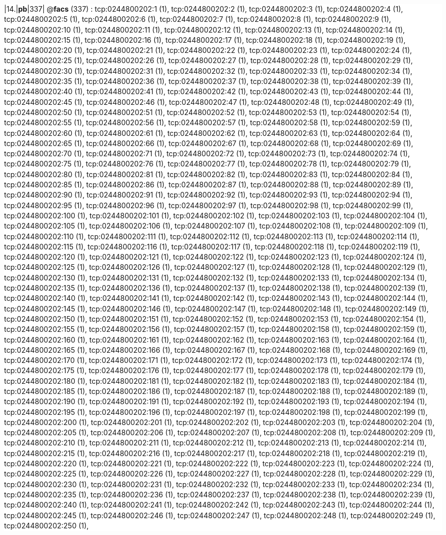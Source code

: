 |14.|__pb__|337| @__facs__ (337) : tcp:0244800202:1 (1), tcp:0244800202:2 (1), tcp:0244800202:3 (1), tcp:0244800202:4 (1), tcp:0244800202:5 (1), tcp:0244800202:6 (1), tcp:0244800202:7 (1), tcp:0244800202:8 (1), tcp:0244800202:9 (1), tcp:0244800202:10 (1), tcp:0244800202:11 (1), tcp:0244800202:12 (1), tcp:0244800202:13 (1), tcp:0244800202:14 (1), tcp:0244800202:15 (1), tcp:0244800202:16 (1), tcp:0244800202:17 (1), tcp:0244800202:18 (1), tcp:0244800202:19 (1), tcp:0244800202:20 (1), tcp:0244800202:21 (1), tcp:0244800202:22 (1), tcp:0244800202:23 (1), tcp:0244800202:24 (1), tcp:0244800202:25 (1), tcp:0244800202:26 (1), tcp:0244800202:27 (1), tcp:0244800202:28 (1), tcp:0244800202:29 (1), tcp:0244800202:30 (1), tcp:0244800202:31 (1), tcp:0244800202:32 (1), tcp:0244800202:33 (1), tcp:0244800202:34 (1), tcp:0244800202:35 (1), tcp:0244800202:36 (1), tcp:0244800202:37 (1), tcp:0244800202:38 (1), tcp:0244800202:39 (1), tcp:0244800202:40 (1), tcp:0244800202:41 (1), tcp:0244800202:42 (1), tcp:0244800202:43 (1), tcp:0244800202:44 (1), tcp:0244800202:45 (1), tcp:0244800202:46 (1), tcp:0244800202:47 (1), tcp:0244800202:48 (1), tcp:0244800202:49 (1), tcp:0244800202:50 (1), tcp:0244800202:51 (1), tcp:0244800202:52 (1), tcp:0244800202:53 (1), tcp:0244800202:54 (1), tcp:0244800202:55 (1), tcp:0244800202:56 (1), tcp:0244800202:57 (1), tcp:0244800202:58 (1), tcp:0244800202:59 (1), tcp:0244800202:60 (1), tcp:0244800202:61 (1), tcp:0244800202:62 (1), tcp:0244800202:63 (1), tcp:0244800202:64 (1), tcp:0244800202:65 (1), tcp:0244800202:66 (1), tcp:0244800202:67 (1), tcp:0244800202:68 (1), tcp:0244800202:69 (1), tcp:0244800202:70 (1), tcp:0244800202:71 (1), tcp:0244800202:72 (1), tcp:0244800202:73 (1), tcp:0244800202:74 (1), tcp:0244800202:75 (1), tcp:0244800202:76 (1), tcp:0244800202:77 (1), tcp:0244800202:78 (1), tcp:0244800202:79 (1), tcp:0244800202:80 (1), tcp:0244800202:81 (1), tcp:0244800202:82 (1), tcp:0244800202:83 (1), tcp:0244800202:84 (1), tcp:0244800202:85 (1), tcp:0244800202:86 (1), tcp:0244800202:87 (1), tcp:0244800202:88 (1), tcp:0244800202:89 (1), tcp:0244800202:90 (1), tcp:0244800202:91 (1), tcp:0244800202:92 (1), tcp:0244800202:93 (1), tcp:0244800202:94 (1), tcp:0244800202:95 (1), tcp:0244800202:96 (1), tcp:0244800202:97 (1), tcp:0244800202:98 (1), tcp:0244800202:99 (1), tcp:0244800202:100 (1), tcp:0244800202:101 (1), tcp:0244800202:102 (1), tcp:0244800202:103 (1), tcp:0244800202:104 (1), tcp:0244800202:105 (1), tcp:0244800202:106 (1), tcp:0244800202:107 (1), tcp:0244800202:108 (1), tcp:0244800202:109 (1), tcp:0244800202:110 (1), tcp:0244800202:111 (1), tcp:0244800202:112 (1), tcp:0244800202:113 (1), tcp:0244800202:114 (1), tcp:0244800202:115 (1), tcp:0244800202:116 (1), tcp:0244800202:117 (1), tcp:0244800202:118 (1), tcp:0244800202:119 (1), tcp:0244800202:120 (1), tcp:0244800202:121 (1), tcp:0244800202:122 (1), tcp:0244800202:123 (1), tcp:0244800202:124 (1), tcp:0244800202:125 (1), tcp:0244800202:126 (1), tcp:0244800202:127 (1), tcp:0244800202:128 (1), tcp:0244800202:129 (1), tcp:0244800202:130 (1), tcp:0244800202:131 (1), tcp:0244800202:132 (1), tcp:0244800202:133 (1), tcp:0244800202:134 (1), tcp:0244800202:135 (1), tcp:0244800202:136 (1), tcp:0244800202:137 (1), tcp:0244800202:138 (1), tcp:0244800202:139 (1), tcp:0244800202:140 (1), tcp:0244800202:141 (1), tcp:0244800202:142 (1), tcp:0244800202:143 (1), tcp:0244800202:144 (1), tcp:0244800202:145 (1), tcp:0244800202:146 (1), tcp:0244800202:147 (1), tcp:0244800202:148 (1), tcp:0244800202:149 (1), tcp:0244800202:150 (1), tcp:0244800202:151 (1), tcp:0244800202:152 (1), tcp:0244800202:153 (1), tcp:0244800202:154 (1), tcp:0244800202:155 (1), tcp:0244800202:156 (1), tcp:0244800202:157 (1), tcp:0244800202:158 (1), tcp:0244800202:159 (1), tcp:0244800202:160 (1), tcp:0244800202:161 (1), tcp:0244800202:162 (1), tcp:0244800202:163 (1), tcp:0244800202:164 (1), tcp:0244800202:165 (1), tcp:0244800202:166 (1), tcp:0244800202:167 (1), tcp:0244800202:168 (1), tcp:0244800202:169 (1), tcp:0244800202:170 (1), tcp:0244800202:171 (1), tcp:0244800202:172 (1), tcp:0244800202:173 (1), tcp:0244800202:174 (1), tcp:0244800202:175 (1), tcp:0244800202:176 (1), tcp:0244800202:177 (1), tcp:0244800202:178 (1), tcp:0244800202:179 (1), tcp:0244800202:180 (1), tcp:0244800202:181 (1), tcp:0244800202:182 (1), tcp:0244800202:183 (1), tcp:0244800202:184 (1), tcp:0244800202:185 (1), tcp:0244800202:186 (1), tcp:0244800202:187 (1), tcp:0244800202:188 (1), tcp:0244800202:189 (1), tcp:0244800202:190 (1), tcp:0244800202:191 (1), tcp:0244800202:192 (1), tcp:0244800202:193 (1), tcp:0244800202:194 (1), tcp:0244800202:195 (1), tcp:0244800202:196 (1), tcp:0244800202:197 (1), tcp:0244800202:198 (1), tcp:0244800202:199 (1), tcp:0244800202:200 (1), tcp:0244800202:201 (1), tcp:0244800202:202 (1), tcp:0244800202:203 (1), tcp:0244800202:204 (1), tcp:0244800202:205 (1), tcp:0244800202:206 (1), tcp:0244800202:207 (1), tcp:0244800202:208 (1), tcp:0244800202:209 (1), tcp:0244800202:210 (1), tcp:0244800202:211 (1), tcp:0244800202:212 (1), tcp:0244800202:213 (1), tcp:0244800202:214 (1), tcp:0244800202:215 (1), tcp:0244800202:216 (1), tcp:0244800202:217 (1), tcp:0244800202:218 (1), tcp:0244800202:219 (1), tcp:0244800202:220 (1), tcp:0244800202:221 (1), tcp:0244800202:222 (1), tcp:0244800202:223 (1), tcp:0244800202:224 (1), tcp:0244800202:225 (1), tcp:0244800202:226 (1), tcp:0244800202:227 (1), tcp:0244800202:228 (1), tcp:0244800202:229 (1), tcp:0244800202:230 (1), tcp:0244800202:231 (1), tcp:0244800202:232 (1), tcp:0244800202:233 (1), tcp:0244800202:234 (1), tcp:0244800202:235 (1), tcp:0244800202:236 (1), tcp:0244800202:237 (1), tcp:0244800202:238 (1), tcp:0244800202:239 (1), tcp:0244800202:240 (1), tcp:0244800202:241 (1), tcp:0244800202:242 (1), tcp:0244800202:243 (1), tcp:0244800202:244 (1), tcp:0244800202:245 (1), tcp:0244800202:246 (1), tcp:0244800202:247 (1), tcp:0244800202:248 (1), tcp:0244800202:249 (1), tcp:0244800202:250 (1),
